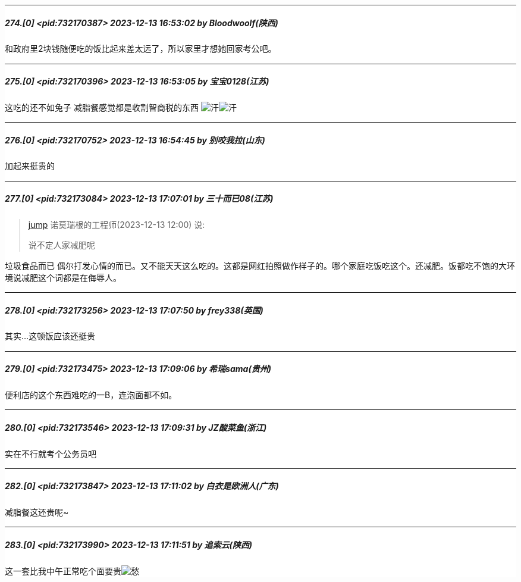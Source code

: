 ----

##### <span id="pid732170387">274.[0] \<pid:732170387\> 2023-12-13 16:53:02 by Bloodwoolf\(陕西\)</span>
和政府里2块钱随便吃的饭比起来差太远了，所以家里才想她回家考公吧。

----

##### <span id="pid732170396">275.[0] \<pid:732170396\> 2023-12-13 16:53:05 by 宝宝0128\(江苏\)</span>
这吃的还不如兔子
减脂餐感觉都是收割智商税的东西
![汗](https://img4.nga.178.com/ngabbs/post/smile/ac34.png)![汗](https://img4.nga.178.com/ngabbs/post/smile/ac34.png)

----

##### <span id="pid732170752">276.[0] \<pid:732170752\> 2023-12-13 16:54:45 by 别咬我拉\(山东\)</span>
加起来挺贵的

----

##### <span id="pid732173084">277.[0] \<pid:732173084\> 2023-12-13 17:07:01 by 三十而已08\(江苏\)</span>
>[jump](#pid732114830) 诺莫瑞根的工程师(2023-12-13 12:00) 说: 
>
>说不定人家减肥呢

垃圾食品而已 偶尔打发心情的而已。又不能天天这么吃的。这都是网红拍照做作样子的。哪个家庭吃饭吃这个。还减肥。饭都吃不饱的大环境说减肥这个词都是在侮辱人。

----

##### <span id="pid732173256">278.[0] \<pid:732173256\> 2023-12-13 17:07:50 by frey338\(英国\)</span>
其实…这顿饭应该还挺贵

----

##### <span id="pid732173475">279.[0] \<pid:732173475\> 2023-12-13 17:09:06 by 希瑞sama\(贵州\)</span>
便利店的这个东西难吃的一B，连泡面都不如。

----

##### <span id="pid732173546">280.[0] \<pid:732173546\> 2023-12-13 17:09:31 by JZ酸菜鱼\(浙江\)</span>
实在不行就考个公务员吧

----

##### <span id="pid732173847">282.[0] \<pid:732173847\> 2023-12-13 17:11:02 by 白衣是欧洲人\(广东\)</span>
减脂餐这还贵呢~

----

##### <span id="pid732173990">283.[0] \<pid:732173990\> 2023-12-13 17:11:51 by 追索云\(陕西\)</span>
这一套比我中午正常吃个面要贵![愁](https://img4.nga.178.com/ngabbs/post/smile/ac28.png)

